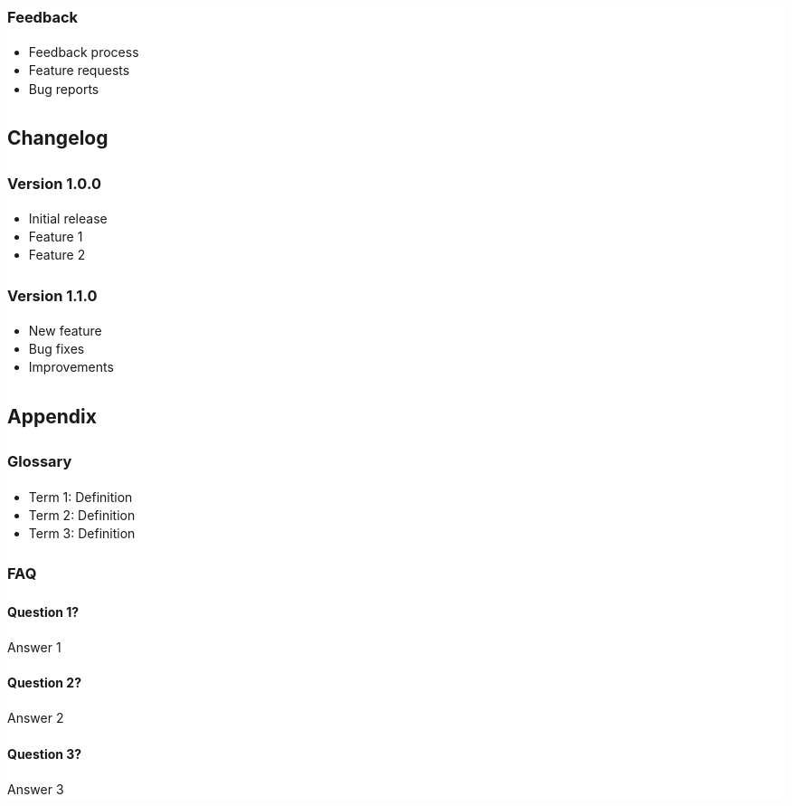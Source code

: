 ### Feedback
- Feedback process
- Feature requests
- Bug reports

## Changelog

### Version 1.0.0
- Initial release
- Feature 1
- Feature 2

### Version 1.1.0
- New feature
- Bug fixes
- Improvements

## Appendix

### Glossary
- Term 1: Definition
- Term 2: Definition
- Term 3: Definition

### FAQ
#### Question 1?
Answer 1

#### Question 2?
Answer 2

#### Question 3?
Answer 3 